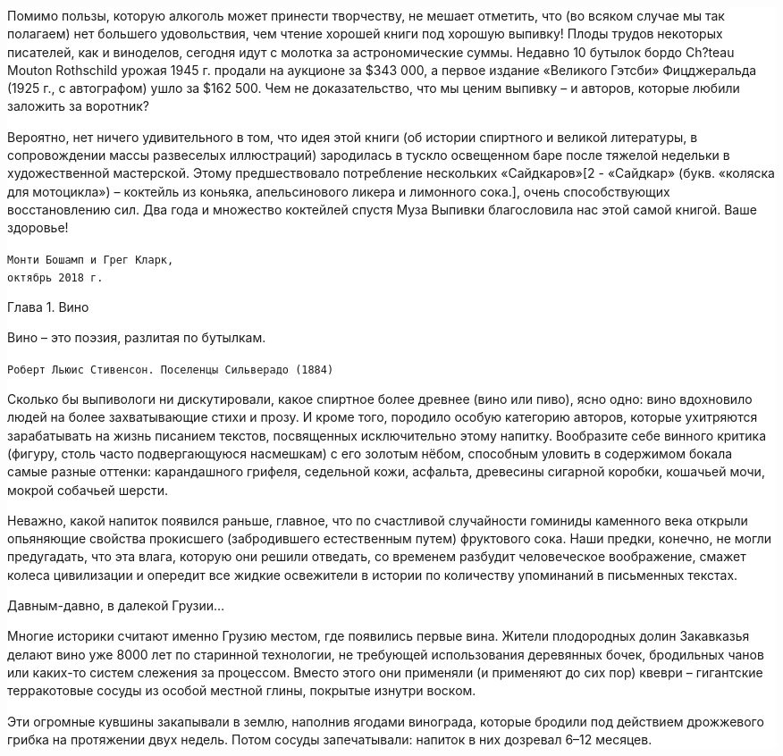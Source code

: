 Помимо пользы, которую алкоголь может принести творчеству, не мешает
отметить, что (во всяком случае мы так полагаем) нет большего
удовольствия, чем чтение хорошей книги под хорошую выпивку! Плоды трудов
некоторых писателей, как и виноделов, сегодня идут с молотка за
астрономические суммы. Недавно 10 бутылок бордо Ch?teau Mouton
Rothschild урожая 1945 г. продали на аукционе за \$343 000, а первое
издание «Великого Гэтсби» Фицджеральда (1925 г., с автографом) ушло за
\$162 500. Чем не доказательство, что мы ценим выпивку – и авторов,
которые любили заложить за воротник?

Вероятно, нет ничего удивительного в том, что идея этой книги (об
истории спиртного и великой литературы, в сопровождении массы развеселых
иллюстраций) зародилась в тускло освещенном баре после тяжелой недельки
в художественной мастерской. Этому предшествовало потребление нескольких
«Сайдкаров»\[2 - «Сайдкар» (букв. «коляска для мотоцикла») – коктейль из
коньяка, апельсинового ликера и лимонного сока.\], очень способствующих
восстановлению сил. Два года и множество коктейлей спустя Муза Выпивки
благословила нас этой самой книгой. Ваше здоровье!

    Монти Бошамп и Грег Кларк,
    октябрь 2018 г.

Глава 1. Вино

Вино – это поэзия, разлитая по бутылкам.

    Роберт Льюис Стивенсон. Поселенцы Сильверадо (1884)

Сколько бы выпивологи ни дискутировали, какое спиртное более древнее
(вино или пиво), ясно одно: вино вдохновило людей на более захватывающие
стихи и прозу. И кроме того, породило особую категорию авторов, которые
ухитряются зарабатывать на жизнь писанием текстов, посвященных
исключительно этому напитку. Вообразите себе винного критика (фигуру,
столь часто подвергающуюся насмешкам) с его золотым нёбом, способным
уловить в содержимом бокала самые разные оттенки: карандашного грифеля,
седельной кожи, асфальта, древесины сигарной коробки, кошачьей мочи,
мокрой собачьей шерсти.

Неважно, какой напиток появился раньше, главное, что по счастливой
случайности гоминиды каменного века открыли опьяняющие свойства
прокисшего (забродившего естественным путем) фруктового сока. Наши
предки, конечно, не могли предугадать, что эта влага, которую они решили
отведать, со временем разбудит человеческое воображение, смажет колеса
цивилизации и опередит все жидкие освежители в истории по количеству
упоминаний в письменных текстах.

Давным-давно, в далекой Грузии…

Многие историки считают именно Грузию местом, где появились первые вина.
Жители плодородных долин Закавказья делают вино уже 8000 лет по
старинной технологии, не требующей использования деревянных бочек,
бродильных чанов или каких-то систем слежения за процессом. Вместо этого
они применяли (и применяют до сих пор) квеври – гигантские терракотовые
сосуды из особой местной глины, покрытые изнутри воском.

Эти огромные кувшины закапывали в землю, наполнив ягодами винограда,
которые бродили под действием дрожжевого грибка на протяжении двух
недель. Потом сосуды запечатывали: напиток в них дозревал 6–12 месяцев.
